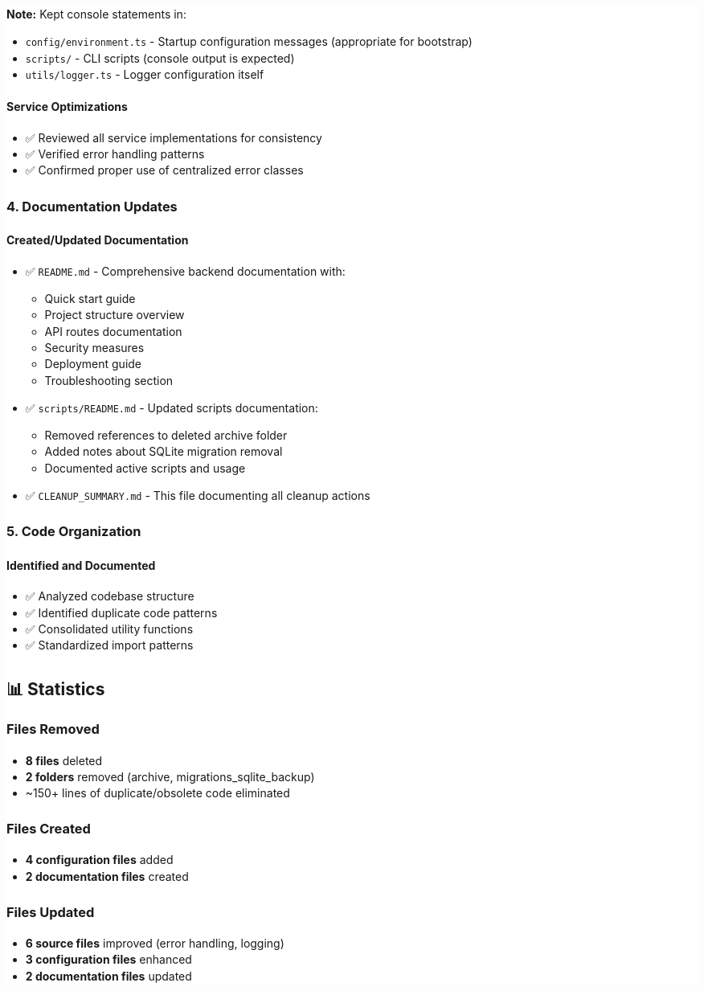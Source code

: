 **Note:** Kept console statements in:
- `config/environment.ts` - Startup configuration messages (appropriate for bootstrap)
- `scripts/` - CLI scripts (console output is expected)
- `utils/logger.ts` - Logger configuration itself

#### Service Optimizations
- ✅ Reviewed all service implementations for consistency
- ✅ Verified error handling patterns
- ✅ Confirmed proper use of centralized error classes

### 4. Documentation Updates

#### Created/Updated Documentation
- ✅ `README.md` - Comprehensive backend documentation with:
  - Quick start guide
  - Project structure overview
  - API routes documentation
  - Security measures
  - Deployment guide
  - Troubleshooting section
  
- ✅ `scripts/README.md` - Updated scripts documentation:
  - Removed references to deleted archive folder
  - Added notes about SQLite migration removal
  - Documented active scripts and usage

- ✅ `CLEANUP_SUMMARY.md` - This file documenting all cleanup actions

### 5. Code Organization

#### Identified and Documented
- ✅ Analyzed codebase structure
- ✅ Identified duplicate code patterns
- ✅ Consolidated utility functions
- ✅ Standardized import patterns

## 📊 Statistics

### Files Removed
- **8 files** deleted
- **2 folders** removed (archive, migrations_sqlite_backup)
- ~150+ lines of duplicate/obsolete code eliminated

### Files Created
- **4 configuration files** added
- **2 documentation files** created

### Files Updated
- **6 source files** improved (error handling, logging)
- **3 configuration files** enhanced
- **2 documentation files** updated
